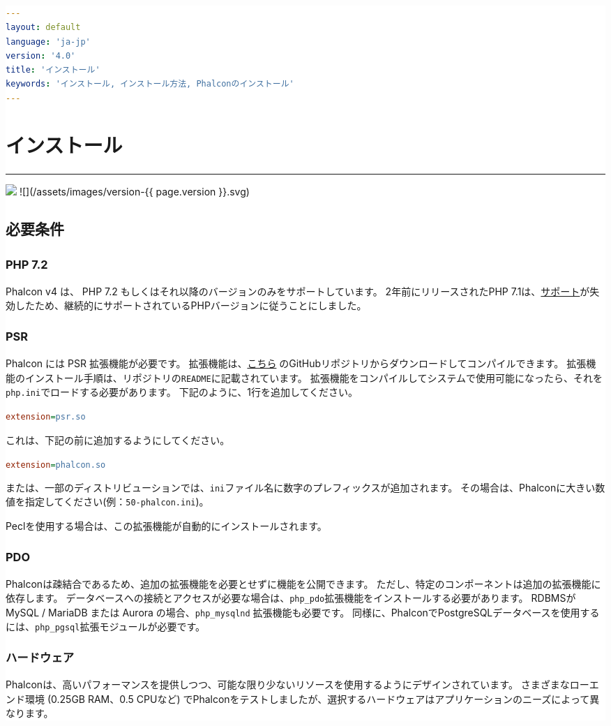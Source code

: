 ```yaml
---
layout: default
language: 'ja-jp'
version: '4.0'
title: 'インストール'
keywords: 'インストール, インストール方法, Phalconのインストール'
---
```


# インストール

* * *

![](/assets/images/document-status-stable-success.svg) ![](/assets/images/version-{{ page.version }}.svg)

## 必要条件

### PHP 7.2

Phalcon v4 は、 PHP 7.2 もしくはそれ以降のバージョンのみをサポートしています。 2年前にリリースされたPHP 7.1は、[サポート](https://secure.php.net/supported-versions.php)が失効したため、継続的にサポートされているPHPバージョンに従うことにしました。

### PSR

Phalcon には PSR 拡張機能が必要です。 拡張機能は、[こちら](https://github.com/jbboehr/php-psr) のGitHubリポジトリからダウンロードしてコンパイルできます。 拡張機能のインストール手順は、リポジトリの` README `に記載されています。 拡張機能をコンパイルしてシステムで使用可能になったら、それを` php.ini `でロードする必要があります。 下記のように、1行を追加してください。

```ini
extension=psr.so
```

これは、下記の前に追加するようにしてください。

```ini
extension=phalcon.so
```

または、一部のディストリビューションでは、` ini `ファイル名に数字のプレフィックスが追加されます。 その場合は、Phalconに大きい数値を指定してください(例：` 50-phalcon.ini `)。

Peclを使用する場合は、この拡張機能が自動的にインストールされます。

### PDO

Phalconは疎結合であるため、追加の拡張機能を必要とせずに機能を公開できます。 ただし、特定のコンポーネントは追加の拡張機能に依存します。 データベースへの接続とアクセスが必要な場合は、` php_pdo `拡張機能をインストールする必要があります。 RDBMSが MySQL / MariaDB または Aurora の場合、`php_mysqlnd` 拡張機能も必要です。 同様に、PhalconでPostgreSQLデータベースを使用するには、`php_pgsql`拡張モジュールが必要です。

### ハードウェア

Phalconは、高いパフォーマンスを提供しつつ、可能な限り少ないリソースを使用するようにデザインされています。 さまざまなローエンド環境 (0.25GB RAM、0.5 CPUなど) でPhalconをテストしましたが、選択するハードウェアはアプリケーションのニーズによって異なります。

